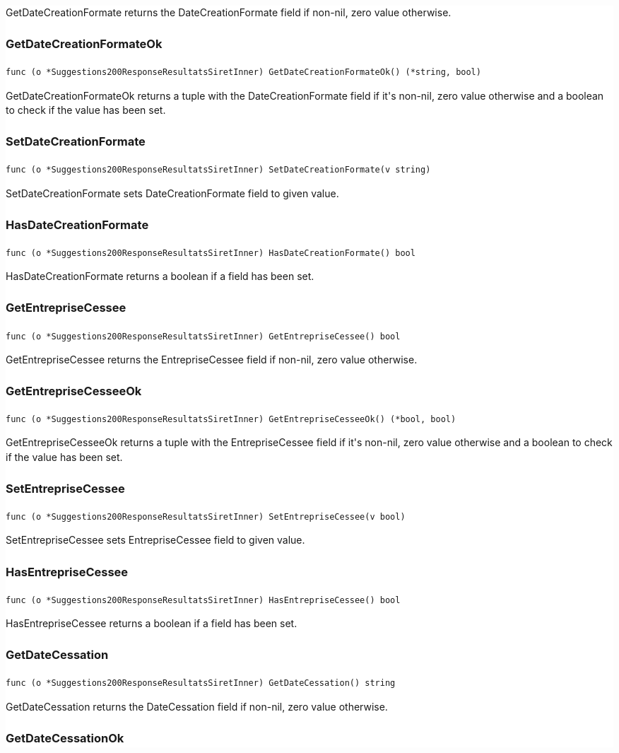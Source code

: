 GetDateCreationFormate returns the DateCreationFormate field if non-nil, zero value otherwise.

### GetDateCreationFormateOk

`func (o *Suggestions200ResponseResultatsSiretInner) GetDateCreationFormateOk() (*string, bool)`

GetDateCreationFormateOk returns a tuple with the DateCreationFormate field if it's non-nil, zero value otherwise
and a boolean to check if the value has been set.

### SetDateCreationFormate

`func (o *Suggestions200ResponseResultatsSiretInner) SetDateCreationFormate(v string)`

SetDateCreationFormate sets DateCreationFormate field to given value.

### HasDateCreationFormate

`func (o *Suggestions200ResponseResultatsSiretInner) HasDateCreationFormate() bool`

HasDateCreationFormate returns a boolean if a field has been set.

### GetEntrepriseCessee

`func (o *Suggestions200ResponseResultatsSiretInner) GetEntrepriseCessee() bool`

GetEntrepriseCessee returns the EntrepriseCessee field if non-nil, zero value otherwise.

### GetEntrepriseCesseeOk

`func (o *Suggestions200ResponseResultatsSiretInner) GetEntrepriseCesseeOk() (*bool, bool)`

GetEntrepriseCesseeOk returns a tuple with the EntrepriseCessee field if it's non-nil, zero value otherwise
and a boolean to check if the value has been set.

### SetEntrepriseCessee

`func (o *Suggestions200ResponseResultatsSiretInner) SetEntrepriseCessee(v bool)`

SetEntrepriseCessee sets EntrepriseCessee field to given value.

### HasEntrepriseCessee

`func (o *Suggestions200ResponseResultatsSiretInner) HasEntrepriseCessee() bool`

HasEntrepriseCessee returns a boolean if a field has been set.

### GetDateCessation

`func (o *Suggestions200ResponseResultatsSiretInner) GetDateCessation() string`

GetDateCessation returns the DateCessation field if non-nil, zero value otherwise.

### GetDateCessationOk
